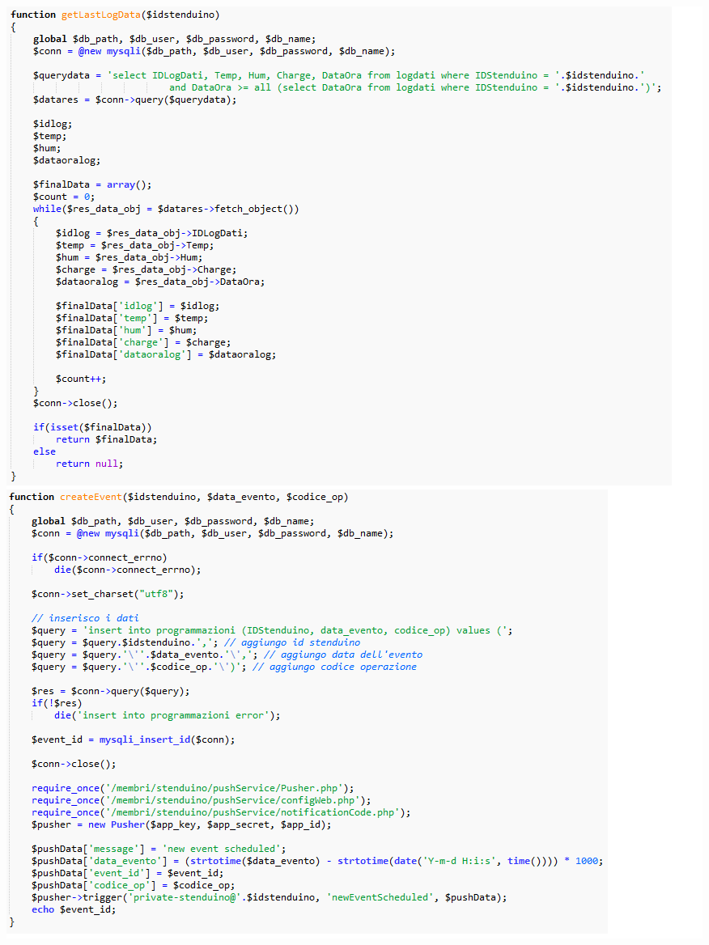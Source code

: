 </div>

<div class="images-container">
  <div class="images">
    <img src="/assets/images/2023-11-17-stenduino-a-life-changing-project/9.png"/>
    <img src="/assets/images/2023-11-17-stenduino-a-life-changing-project/10.png"/>